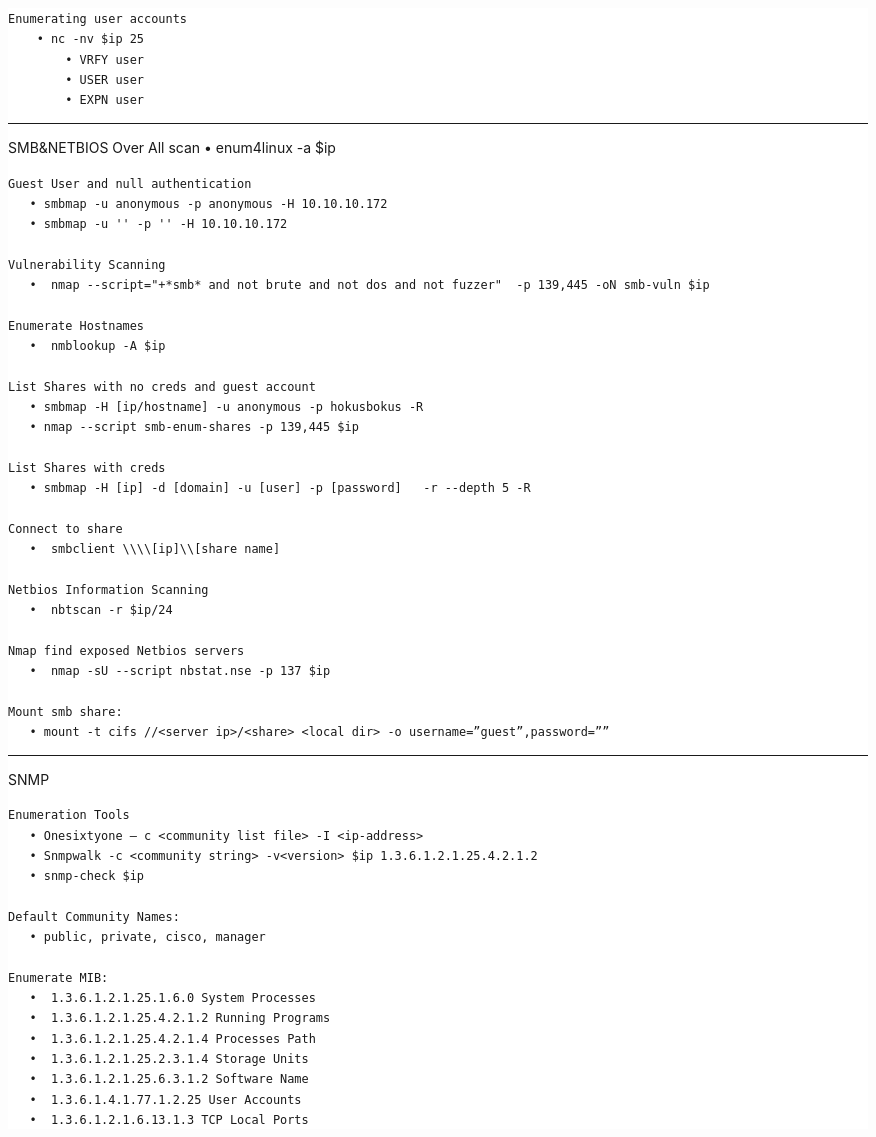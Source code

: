 
    Enumerating user accounts
        • nc -nv $ip 25
            • VRFY user
            • USER user
            • EXPN user


-------------------------------------------------------------------------------------------------------------------------------------

SMB&NETBIOS
    Over All scan
       •  enum4linux -a $ip
    
    Guest User and null authentication
       • smbmap -u anonymous -p anonymous -H 10.10.10.172
       • smbmap -u '' -p '' -H 10.10.10.172 
       
    Vulnerability Scanning
       •  nmap --script="+*smb* and not brute and not dos and not fuzzer"  -p 139,445 -oN smb-vuln $ip

    Enumerate Hostnames
       •  nmblookup -A $ip

    List Shares with no creds and guest account
       • smbmap -H [ip/hostname] -u anonymous -p hokusbokus -R
       • nmap --script smb-enum-shares -p 139,445 $ip

    List Shares with creds
       • smbmap -H [ip] -d [domain] -u [user] -p [password]   -r --depth 5 -R

    Connect to share
       •  smbclient \\\\[ip]\\[share name]

    Netbios Information Scanning
       •  nbtscan -r $ip/24

    Nmap find exposed Netbios servers
       •  nmap -sU --script nbstat.nse -p 137 $ip

    Mount smb share:
       • mount -t cifs //<server ip>/<share> <local dir> -o username=”guest”,password=””

-------------------------------------------------------------------------------------------------------------------------------------

SNMP

    Enumeration Tools
       • Onesixtyone – c <community list file> -I <ip-address>
       • Snmpwalk -c <community string> -v<version> $ip 1.3.6.1.2.1.25.4.2.1.2
       • snmp-check $ip

    Default Community Names:
       • public, private, cisco, manager

    Enumerate MIB:
       •  1.3.6.1.2.1.25.1.6.0 System Processes
       •  1.3.6.1.2.1.25.4.2.1.2 Running Programs
       •  1.3.6.1.2.1.25.4.2.1.4 Processes Path
       •  1.3.6.1.2.1.25.2.3.1.4 Storage Units
       •  1.3.6.1.2.1.25.6.3.1.2 Software Name
       •  1.3.6.1.4.1.77.1.2.25 User Accounts
       •  1.3.6.1.2.1.6.13.1.3 TCP Local Ports
